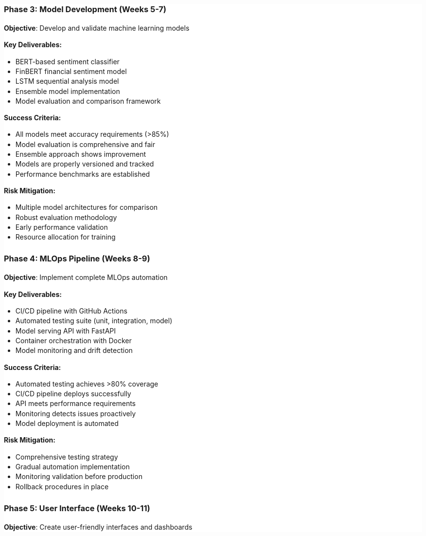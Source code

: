 ### **Phase 3: Model Development (Weeks 5-7)**

**Objective**: Develop and validate machine learning models

**Key Deliverables:**

- BERT-based sentiment classifier
- FinBERT financial sentiment model
- LSTM sequential analysis model
- Ensemble model implementation
- Model evaluation and comparison framework

**Success Criteria:**

- All models meet accuracy requirements (>85%)
- Model evaluation is comprehensive and fair
- Ensemble approach shows improvement
- Models are properly versioned and tracked
- Performance benchmarks are established

**Risk Mitigation:**

- Multiple model architectures for comparison
- Robust evaluation methodology
- Early performance validation
- Resource allocation for training

### **Phase 4: MLOps Pipeline (Weeks 8-9)**

**Objective**: Implement complete MLOps automation

**Key Deliverables:**

- CI/CD pipeline with GitHub Actions
- Automated testing suite (unit, integration, model)
- Model serving API with FastAPI
- Container orchestration with Docker
- Model monitoring and drift detection

**Success Criteria:**

- Automated testing achieves >80% coverage
- CI/CD pipeline deploys successfully
- API meets performance requirements
- Monitoring detects issues proactively
- Model deployment is automated

**Risk Mitigation:**

- Comprehensive testing strategy
- Gradual automation implementation
- Monitoring validation before production
- Rollback procedures in place

### **Phase 5: User Interface (Weeks 10-11)**

**Objective**: Create user-friendly interfaces and dashboards
